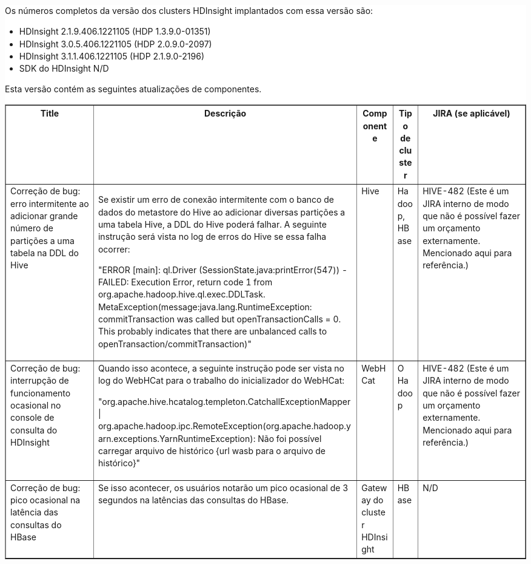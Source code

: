 Os números completos da versão dos clusters HDInsight implantados com essa versão são:

* HDInsight 2.1.9.406.1221105 (HDP 1.3.9.0-01351)
* HDInsight 3.0.5.406.1221105 (HDP 2.0.9.0-2097)
* HDInsight 3.1.1.406.1221105 (HDP 2.1.9.0-2196)
* SDK do HDInsight N/D

Esta versão contém as seguintes atualizações de componentes.

<table border="1">
<tr>
<th>Title</th>
<th>Descrição</th>
<th>Componente</th>
<th>Tipo de cluster</th>
<th>JIRA (se aplicável)</th>
</tr>

<tr>
<td>Correção de bug: erro intermitente ao adicionar grande número de partições a uma tabela na DDL do Hive </td>
<td><p>Se existir um erro de conexão intermitente com o banco de dados do metastore do Hive ao adicionar diversas partições a uma tabela Hive, a DDL do Hive poderá falhar. A seguinte instrução será vista no log de erros do Hive se essa falha ocorrer: </p><p>"ERROR [main]: ql.Driver (SessionState.java:printError(547)) - FAILED: Execution Error, return code 1 from org.apache.hadoop.hive.ql.exec.DDLTask. MetaException(message:java.lang.RuntimeException: commitTransaction was called but openTransactionCalls = 0. This probably indicates that there are unbalanced calls to openTransaction/commitTransaction)"</p></td>
<td>Hive</td>
<td>Hadoop, HBase</td>
<td>HIVE-482 (Este é um JIRA interno de modo que não é possível fazer um orçamento externamente. Mencionado aqui para referência.)</td>
</tr>

<tr>
<td>Correção de bug: interrupção de funcionamento ocasional no console de consulta do HDInsight</td>
<td>Quando isso acontece, a seguinte instrução pode ser vista no log do WebHCat para o trabalho do inicializador do WebHCat: <p>"org.apache.hive.hcatalog.templeton.CatchallExceptionMapper | org.apache.hadoop.ipc.RemoteException(org.apache.hadoop.yarn.exceptions.YarnRuntimeException): Não foi possível carregar arquivo de histórico {url wasb para o arquivo de histórico}"</p></td>
<td>WebHCat</td>
<td>O Hadoop</td>
<td>HIVE-482 (Este é um JIRA interno de modo que não é possível fazer um orçamento externamente. Mencionado aqui para referência.)</td>
</tr>

<tr>
<td>Correção de bug: pico ocasional na latência das consultas do HBase</td>
<td>Se isso acontecer, os usuários notarão um pico ocasional de 3 segundos na latências das consultas do HBase. </td>
<td>Gateway do cluster HDInsight</td>
<td>HBase</td>
<td>N/D</td>
</tr>


[hdp-2-1-7]: http://docs.hortonworks.com/HDPDocuments/HDP2/HDP-2.1.7-Win/bk_releasenotes_HDP-Win/content/ch_relnotes-HDP-2.1.7.html
[hdp-2-1-1]: http://docs.hortonworks.com/HDPDocuments/HDP2/HDP-2.1.1/bk_releasenotes_hdp_2.1/content/ch_relnotes-hdp-2.1.1.html
[hdp-2-0-8]: http://docs.hortonworks.com/HDPDocuments/HDP2/HDP-2.0.8.0/bk_releasenotes_hdp_2.0/content/ch_relnotes-hdp2.0.8.0.html
[hdp-1-3-0]: http://docs.hortonworks.com/HDPDocuments/HDP1/HDP-1.3.0/bk_releasenotes_hdp_1.x/content/ch_relnotes-hdp1.3.0_1.html
[hdp-1-1-0]: http://docs.hortonworks.com/HDPDocuments/HDP1/HDP-Win-1.1/bk_releasenotes_HDP-Win/content/ch_relnotes-hdp-win-1.1.0_1.html
[nuget-link]: https://www.nuget.org/packages/Microsoft.WindowsAzure.Management.HDInsight/
[webpi-link]: http://go.microsoft.com/?linkid=9811175&clcid=0x409
